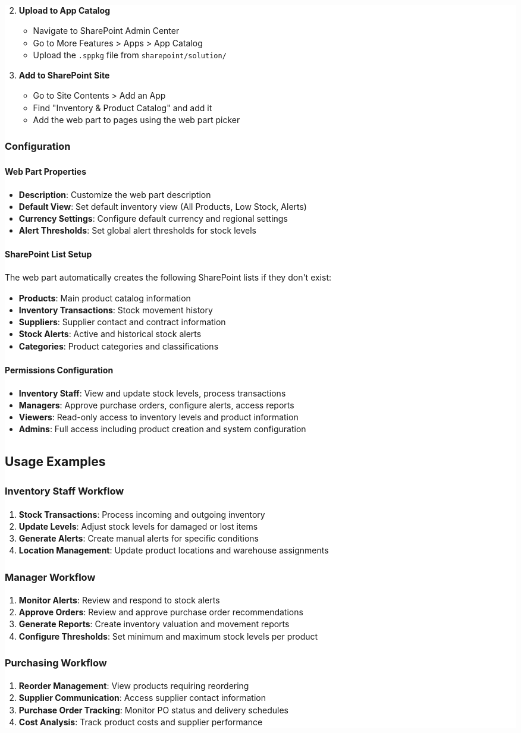 2. **Upload to App Catalog**
   - Navigate to SharePoint Admin Center
   - Go to More Features > Apps > App Catalog
   - Upload the `.sppkg` file from `sharepoint/solution/`

3. **Add to SharePoint Site**
   - Go to Site Contents > Add an App
   - Find "Inventory & Product Catalog" and add it
   - Add the web part to pages using the web part picker

### Configuration

#### Web Part Properties
- **Description**: Customize the web part description
- **Default View**: Set default inventory view (All Products, Low Stock, Alerts)
- **Currency Settings**: Configure default currency and regional settings
- **Alert Thresholds**: Set global alert thresholds for stock levels

#### SharePoint List Setup
The web part automatically creates the following SharePoint lists if they don't exist:
- **Products**: Main product catalog information
- **Inventory Transactions**: Stock movement history
- **Suppliers**: Supplier contact and contract information
- **Stock Alerts**: Active and historical stock alerts
- **Categories**: Product categories and classifications

#### Permissions Configuration
- **Inventory Staff**: View and update stock levels, process transactions
- **Managers**: Approve purchase orders, configure alerts, access reports
- **Viewers**: Read-only access to inventory levels and product information
- **Admins**: Full access including product creation and system configuration

## Usage Examples

### Inventory Staff Workflow
1. **Stock Transactions**: Process incoming and outgoing inventory
2. **Update Levels**: Adjust stock levels for damaged or lost items
3. **Generate Alerts**: Create manual alerts for specific conditions
4. **Location Management**: Update product locations and warehouse assignments

### Manager Workflow
1. **Monitor Alerts**: Review and respond to stock alerts
2. **Approve Orders**: Review and approve purchase order recommendations
3. **Generate Reports**: Create inventory valuation and movement reports
4. **Configure Thresholds**: Set minimum and maximum stock levels per product

### Purchasing Workflow
1. **Reorder Management**: View products requiring reordering
2. **Supplier Communication**: Access supplier contact information
3. **Purchase Order Tracking**: Monitor PO status and delivery schedules
4. **Cost Analysis**: Track product costs and supplier performance
